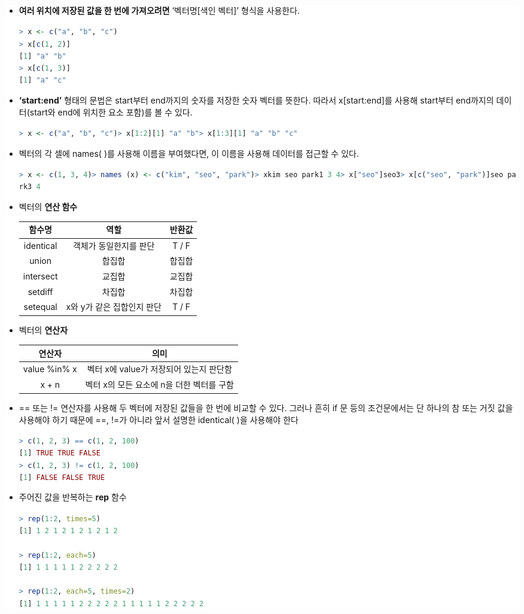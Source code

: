 * **여러 위치에 저장된 값을 한 번에 가져오려면** ‘벡터명[색인 벡터]’ 형식을 사용한다.

  ```R
  > x <- c("a", "b", "c")
  > x[c(1, 2)]
  [1] "a" "b"
  > x[c(1, 3)]
  [1] "a" "c"
  ```

* **‘start:end’** 형태의 문법은 start부터 end까지의 숫자를 저장한 숫자 벡터를 뜻한다. 따라서 x[start:end]를 사용해 start부터 end까지의 데이터(start와 end에 위치한 요소 포함)를 볼 수 있다.

  ```R
  > x <- c("a", "b", "c")> x[1:2][1] "a" "b"> x[1:3][1] "a" "b" "c"
  ```

* 벡터의 각 셀에 names( )를 사용해 이름을 부여했다면, 이 이름을 사용해 데이터를 접근할 수 있다.

  ```R
  > x <- c(1, 3, 4)> names (x) <- c("kim", "seo", "park")> xkim seo park1 3 4> x["seo"]seo3> x[c("seo", "park")]seo park3 4
  ```

* 벡터의 **연산 함수**

  |  함수명   |            역할            | 반환값 |
  | :-------: | :------------------------: | :----: |
  | identical |   객체가 동일한지를 판단   | T / F  |
  |   union   |           합집합           | 합집합 |
  | intersect |           교집합           | 교집합 |
  |  setdiff  |           차집합           | 차집합 |
  | setequal  | x와 y가 같은 집합인지 판단 | T / F  |

* 벡터의 **연산자**

  |    연산자    |                   의미                    |
  | :----------: | :---------------------------------------: |
  | value %in% x |  벡터 x에 value가 저장되어 있는지 판단함  |
  |    x + n     | 벡터 x의 모든 요소에 n을 더한 벡터를 구함 |

* == 또는 != 연산자를 사용해 두 벡터에 저장된 값들을 한 번에 비교할 수 있다. 그러나 흔히 if 문 등의 조건문에서는 단 하나의 참 또는 거짓 값을 사용해야 하기 때문에 ==, !=가 아니라 앞서 설명한 identical( )을 사용해야 한다

  ```R
  > c(1, 2, 3) == c(1, 2, 100)
  [1] TRUE TRUE FALSE
  > c(1, 2, 3) != c(1, 2, 100)
  [1] FALSE FALSE TRUE
  ```

* 주어진 값을 반복하는 **rep** 함수

  ```R
  > rep(1:2, times=5)
  [1] 1 2 1 2 1 2 1 2 1 2
  
  > rep(1:2, each=5)
  [1] 1 1 1 1 1 2 2 2 2 2
  
  > rep(1:2, each=5, times=2)
  [1] 1 1 1 1 1 2 2 2 2 2 1 1 1 1 1 2 2 2 2 2
  ```
